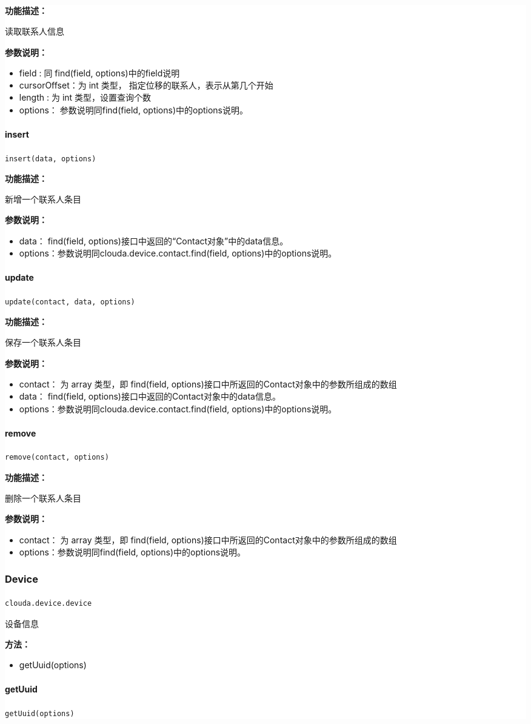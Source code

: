 **功能描述：**

读取联系人信息

**参数说明：**

- field : 同 find(field, options)中的field说明
- cursorOffset：为 int 类型， 指定位移的联系人，表示从第几个开始
- length : 为 int 类型，设置查询个数
- options：
   参数说明同find(field, options)中的options说明。

#### insert ####
    insert(data, options)

**功能描述：**

新增一个联系人条目

**参数说明：**

- data： find(field, options)接口中返回的“Contact对象”中的data信息。
- options：参数说明同clouda.device.contact.find(field, options)中的options说明。

#### update ####
    update(contact, data, options)

**功能描述：**

保存一个联系人条目

**参数说明：**

- contact： 为 array 类型，即 find(field, options)接口中所返回的Contact对象中的参数所组成的数组
- data： find(field, options)接口中返回的Contact对象中的data信息。
- options：参数说明同clouda.device.contact.find(field, options)中的options说明。

#### remove ####
    remove(contact, options)

**功能描述：**

删除一个联系人条目

**参数说明：**

- contact： 为 array 类型，即 find(field, options)接口中所返回的Contact对象中的参数所组成的数组
- options：参数说明同find(field, options)中的options说明。

### Device ###

	clouda.device.device

设备信息

**方法：**

- getUuid(options)

#### getUuid ####
	getUuid(options)
